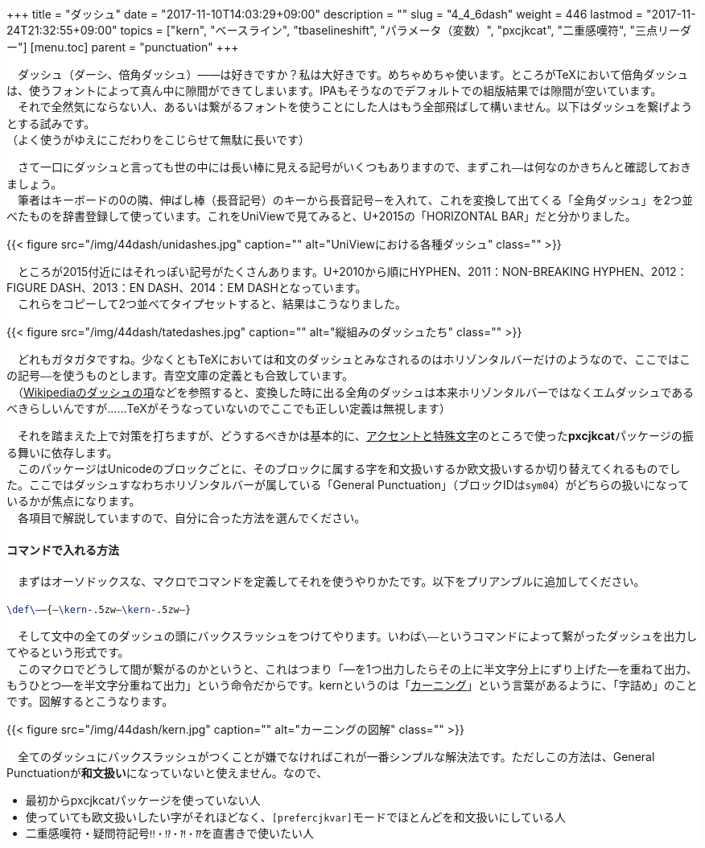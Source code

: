 +++
title = "ダッシュ"
date = "2017-11-10T14:03:29+09:00"
description = ""
slug = "4_4_6dash"
weight = 446
lastmod = "2017-11-24T21:32:55+09:00"
topics = ["kern", "ベースライン", "tbaselineshift", "パラメータ（変数）", "pxcjkcat", "二重感嘆符", "三点リーダー"]
[menu.toc]
    parent = "punctuation"
+++

&#x3000;ダッシュ（ダーシ、倍角ダッシュ）――は好きですか？私は大好きです。めちゃめちゃ使います。ところがTeXにおいて倍角ダッシュは、使うフォントによって真ん中に隙間ができてしまいます。IPAもそうなのでデフォルトでの組版結果では隙間が空いています。  
　それで全然気にならない人、あるいは繋がるフォントを使うことにした人はもう全部飛ばして構いません。以下はダッシュを繋げようとする試みです。  
（よく使うがゆえにこだわりをこじらせて無駄に長いです）

　さて一口にダッシュと言っても世の中には長い棒に見える記号がいくつもありますので、まずこれ`――`は何なのかきちんと確認しておきましょう。  
　筆者はキーボードの0の隣、伸ばし棒（長音記号）のキーから長音記号`ー`を入れて、これを変換して出てくる「全角ダッシュ」を2つ並べたものを辞書登録して使っています。これをUniViewで見てみると、U+2015の「HORIZONTAL BAR」だと分かりました。  

{{< figure src="/img/44dash/unidashes.jpg" caption="" alt="UniViewにおける各種ダッシュ" class="" >}}

　ところが2015付近にはそれっぽい記号がたくさんあります。U+2010から順にHYPHEN、2011：NON-BREAKING HYPHEN、2012：FIGURE DASH、2013：EN DASH、2014：EM DASHとなっています。  
　これらをコピーして2つ並べてタイプセットすると、結果はこうなりました。

{{< figure src="/img/44dash/tatedashes.jpg" caption="" alt="縦組みのダッシュたち" class="" >}}

　どれもガタガタですね。少なくともTeXにおいては和文のダッシュとみなされるのはホリゾンタルバーだけのようなので、ここではこの記号`――`を使うものとします。青空文庫の定義とも合致しています。  
　（[Wikipediaのダッシュの項](https://ja.wikipedia.org/wiki/%E3%83%80%E3%83%83%E3%82%B7%E3%83%A5_(%E8%A8%98%E5%8F%B7))などを参照すると、変換した時に出る全角のダッシュは本来ホリゾンタルバーではなくエムダッシュであるべきらしいんですが……TeXがそうなっていないのでここでも正しい定義は無視します）

　それを踏まえた上で対策を打ちますが、どうするべきかは基本的に、[アクセントと特殊文字](/tutorial/4_3_4accent2)のところで使った**pxcjkcat**パッケージの振る舞いに依存します。  
　このパッケージはUnicodeのブロックごとに、そのブロックに属する字を和文扱いするか欧文扱いするか切り替えてくれるものでした。ここではダッシュすなわちホリゾンタルバーが属している「General Punctuation」（ブロックIDは`sym04`）がどちらの扱いになっているかが焦点になります。  
　各項目で解説していますので、自分に合った方法を選んでください。

#### コマンドで入れる方法
　まずはオーソドックスな、マクロでコマンドを定義してそれを使うやりかたです。以下をプリアンブルに追加してください。

```LaTeX
\def\――{―\kern-.5zw―\kern-.5zw―}
```

　そして文中の全てのダッシュの頭にバックスラッシュをつけてやります。いわば`\――`というコマンドによって繋がったダッシュを出力してやるという形式です。  
　このマクロでどうして間が繋がるのかというと、これはつまり「―を1つ出力したらその上に半文字分上にずり上げた―を重ねて出力、もうひとつ―を半文字分重ねて出力」という命令だからです。kernというのは「[カーニング](https://ja.wikipedia.org/wiki/%E3%82%AB%E3%83%BC%E3%83%8B%E3%83%B3%E3%82%B0)」という言葉があるように、「字詰め」のことです。図解するとこうなります。

{{< figure src="/img/44dash/kern.jpg" caption="" alt="カーニングの図解" class="" >}}

　全てのダッシュにバックスラッシュがつくことが嫌でなければこれが一番シンプルな解決法です。ただしこの方法は、General Punctuationが**和文扱い**になっていないと使えません。なので、

- 最初からpxcjkcatパッケージを使っていない人
- 使っていても欧文扱いしたい字がそれほどなく、`[prefercjkvar]`モードでほとんどを和文扱いにしている人
- 二重感嘆符・疑問符記号`‼・⁉・⁈・⁇`を直書きで使いたい人
